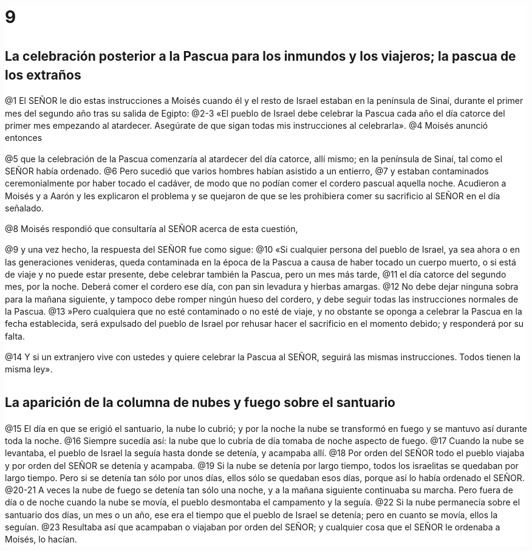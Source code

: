 # 9 
## La celebración posterior a la Pascua para los inmundos y los viajeros; la pascua de los extraños
@1 El SEÑOR le dio estas instrucciones a Moisés cuando él y el resto de Israel estaban en la península de Sinaí, durante el primer mes del segundo año tras su salida de Egipto: 
@2-3 «El pueblo de Israel debe celebrar la Pascua cada año el día catorce del primer mes empezando al atardecer. Asegúrate de que sigan todas mis instrucciones al celebrarla». @4 Moisés anunció entonces

@5 que la celebración de la Pascua comenzaría al atardecer del día catorce, allí mismo; en la península de Sinaí, tal como el SEÑOR había ordenado. 
@6 Pero sucedió que varios hombres habían asistido a un entierro, 
@7 y estaban contaminados ceremonialmente por haber tocado el cadáver, de modo que no podían comer el cordero pascual aquella noche. Acudieron a Moisés y a Aarón y les explicaron el problema y se quejaron de que se les prohibiera comer su sacrificio al SEÑOR en el día señalado.

@8 Moisés respondió que consultaría al SEÑOR acerca de esta cuestión,

@9 y una vez hecho, la respuesta del SEÑOR fue como sigue: @10 «Si cualquier persona del pueblo de Israel, ya sea ahora o en las generaciones venideras, queda contaminada en la época de la Pascua a causa de haber tocado un cuerpo muerto, o si está de viaje y no puede estar presente, debe celebrar también la Pascua, pero un mes más tarde, 
@11 el día catorce del segundo mes, por la noche. Deberá comer el cordero ese día, con pan sin levadura y hierbas amargas. 
@12 No debe dejar ninguna sobra para la mañana siguiente, y tampoco debe romper ningún hueso del cordero, y debe seguir todas las instrucciones normales de la Pascua. @13 »Pero cualquiera que no esté contaminado o no esté de viaje, y no obstante se oponga a celebrar la Pascua en la fecha establecida, será expulsado del pueblo de Israel por rehusar hacer el sacrificio en el momento debido; y responderá por su falta.

@14 Y si un extranjero vive con ustedes y quiere celebrar la Pascua al SEÑOR, seguirá las mismas instrucciones. Todos tienen la misma ley».

## La aparición de la columna de nubes y fuego sobre el santuario
@15 El día en que se erigió el santuario, la nube lo cubrió; y por la noche la nube se transformó en fuego y se mantuvo así durante toda la noche. 
@16 Siempre sucedía así: la nube que lo cubría de día tomaba de noche aspecto de fuego. 
@17 Cuando la nube se levantaba, el pueblo de Israel la seguía hasta donde se detenía, y acampaba allí. 
@18 Por orden del SEÑOR todo el pueblo viajaba y por orden del SEÑOR se detenía y acampaba. 
@19 Si la nube se detenía por largo tiempo, todos los israelitas se quedaban por largo tiempo. Pero si se detenía tan sólo por unos días, ellos sólo se quedaban esos días, porque así lo había ordenado el SEÑOR. 
@20-21 A veces la nube de fuego se detenía tan sólo una noche, y a la mañana siguiente continuaba su marcha. Pero fuera de día o de noche cuando la nube se movía, el pueblo desmontaba el campamento y la seguía. 
@22 Si la nube permanecía sobre el santuario dos días, un mes o un año, ese era el tiempo que el pueblo de Israel se detenía; pero en cuanto se movía, ellos la seguían. 
@23 Resultaba así que acampaban o viajaban por orden del SEÑOR; y cualquier cosa que el SEÑOR le ordenaba a Moisés, lo hacían. 
